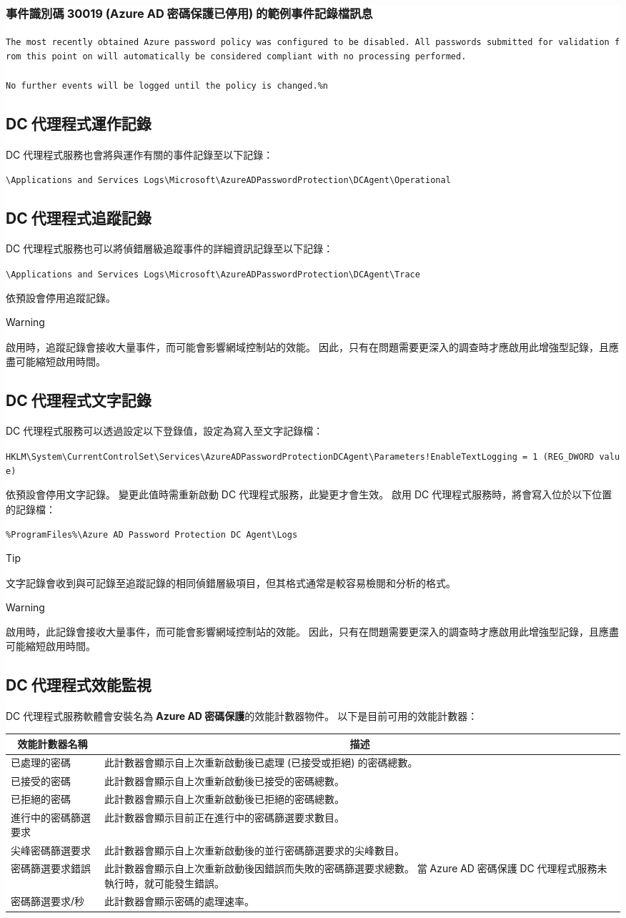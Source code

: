 ### <a name="sample-event-log-message-for-event-id-30019-azure-ad-password-protection-is-disabled"></a>事件識別碼 30019 (Azure AD 密碼保護已停用) 的範例事件記錄檔訊息

```text
The most recently obtained Azure password policy was configured to be disabled. All passwords submitted for validation from this point on will automatically be considered compliant with no processing performed.

No further events will be logged until the policy is changed.%n

```

## <a name="dc-agent-operational-log"></a>DC 代理程式運作記錄

DC 代理程式服務也會將與運作有關的事件記錄至以下記錄：

`\Applications and Services Logs\Microsoft\AzureADPasswordProtection\DCAgent\Operational`

## <a name="dc-agent-trace-log"></a>DC 代理程式追蹤記錄

DC 代理程式服務也可以將偵錯層級追蹤事件的詳細資訊記錄至以下記錄：

`\Applications and Services Logs\Microsoft\AzureADPasswordProtection\DCAgent\Trace`

依預設會停用追蹤記錄。

> [!WARNING]
> 啟用時，追蹤記錄會接收大量事件，而可能會影響網域控制站的效能。 因此，只有在問題需要更深入的調查時才應啟用此增強型記錄，且應盡可能縮短啟用時間。

## <a name="dc-agent-text-logging"></a>DC 代理程式文字記錄

DC 代理程式服務可以透過設定以下登錄值，設定為寫入至文字記錄檔：

```text
HKLM\System\CurrentControlSet\Services\AzureADPasswordProtectionDCAgent\Parameters!EnableTextLogging = 1 (REG_DWORD value)
```

依預設會停用文字記錄。 變更此值時需重新啟動 DC 代理程式服務，此變更才會生效。 啟用 DC 代理程式服務時，將會寫入位於以下位置的記錄檔：

`%ProgramFiles%\Azure AD Password Protection DC Agent\Logs`

> [!TIP]
> 文字記錄會收到與可記錄至追蹤記錄的相同偵錯層級項目，但其格式通常是較容易檢閱和分析的格式。

> [!WARNING]
> 啟用時，此記錄會接收大量事件，而可能會影響網域控制站的效能。 因此，只有在問題需要更深入的調查時才應啟用此增強型記錄，且應盡可能縮短啟用時間。

## <a name="dc-agent-performance-monitoring"></a>DC 代理程式效能監視

DC 代理程式服務軟體會安裝名為 **Azure AD 密碼保護**的效能計數器物件。 以下是目前可用的效能計數器：

|效能計數器名稱 | 描述|
| --- | --- |
|已處理的密碼 |此計數器會顯示自上次重新啟動後已處理 (已接受或拒絕) 的密碼總數。|
|已接受的密碼 |此計數器會顯示自上次重新啟動後已接受的密碼總數。|
|已拒絕的密碼 |此計數器會顯示自上次重新啟動後已拒絕的密碼總數。|
|進行中的密碼篩選要求 |此計數器會顯示目前正在進行中的密碼篩選要求數目。|
|尖峰密碼篩選要求 |此計數器會顯示自上次重新啟動後的並行密碼篩選要求的尖峰數目。|
|密碼篩選要求錯誤 |此計數器會顯示自上次重新啟動後因錯誤而失敗的密碼篩選要求總數。 當 Azure AD 密碼保護 DC 代理程式服務未執行時，就可能發生錯誤。|
|密碼篩選要求/秒 |此計數器會顯示密碼的處理速率。|